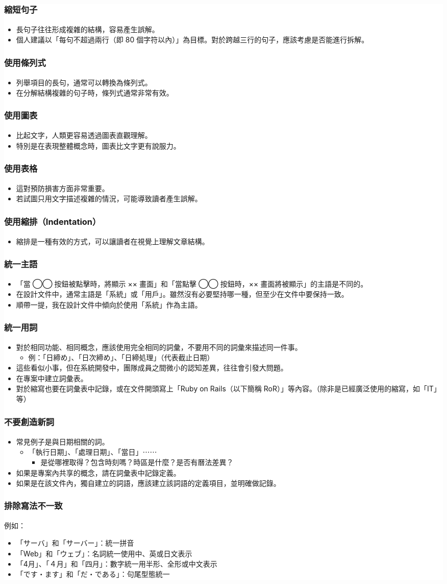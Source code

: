 ### 縮短句子

- 長句子往往形成複雜的結構，容易產生誤解。
- 個人建議以「每句不超過兩行（即 80 個字符以內）」為目標。對於跨越三行的句子，應該考慮是否能進行拆解。

### 使用條列式

- 列舉項目的長句，通常可以轉換為條列式。
- 在分解結構複雜的句子時，條列式通常非常有效。

### 使用圖表

- 比起文字，人類更容易透過圖表直觀理解。
- 特別是在表現整體概念時，圖表比文字更有說服力。

### 使用表格

- 這對預防損害方面非常重要。
- 若試圖只用文字描述複雜的情況，可能導致讀者產生誤解。

### 使用縮排（Indentation）

- 縮排是一種有效的方式，可以讓讀者在視覺上理解文章結構。

### 統一主語

- 「當 ◯◯ 按鈕被點擊時，將顯示 ×× 畫面」和「當點擊 ◯◯ 按鈕時，×× 畫面將被顯示」的主語是不同的。
- 在設計文件中，通常主語是「系統」或「用戶」。雖然沒有必要堅持哪一種，但至少在文件中要保持一致。
- 順帶一提，我在設計文件中傾向於使用「系統」作為主語。

### 統一用詞

- 對於相同功能、相同概念，應該使用完全相同的詞彙，不要用不同的詞彙來描述同一件事。
    - 例：「日締め」、「日次締め」、「日締処理」（代表截止日期）
- 這些看似小事，但在系統開發中，團隊成員之間微小的認知差異，往往會引發大問題。
- 在專案中建立詞彙表。
- 對於縮寫也要在詞彙表中記錄，或在文件開頭寫上「Ruby on Rails（以下簡稱 RoR）」等內容。（除非是已經廣泛使用的縮寫，如「IT」等）

### 不要創造新詞

- 常見例子是與日期相關的詞。
    - 「執行日期」、「處理日期」、「當日」⋯⋯
        - 是從哪裡取得？包含時刻嗎？時區是什麼？是否有曆法差異？
- 如果是專案內共享的概念，請在詞彙表中記錄定義。
- 如果是在該文件內，獨自建立的詞語，應該建立該詞語的定義項目，並明確做記錄。

### 排除寫法不一致

例如：

- 「サーバ」和「サーバー」：統一拼音
- 「Web」和「ウェブ」：名詞統一使用中、英或日文表示
- 「4月」、「４月」和「四月」：數字統一用半形、全形或中文表示
- 「です・ます」和「だ・である」：句尾型態統一
